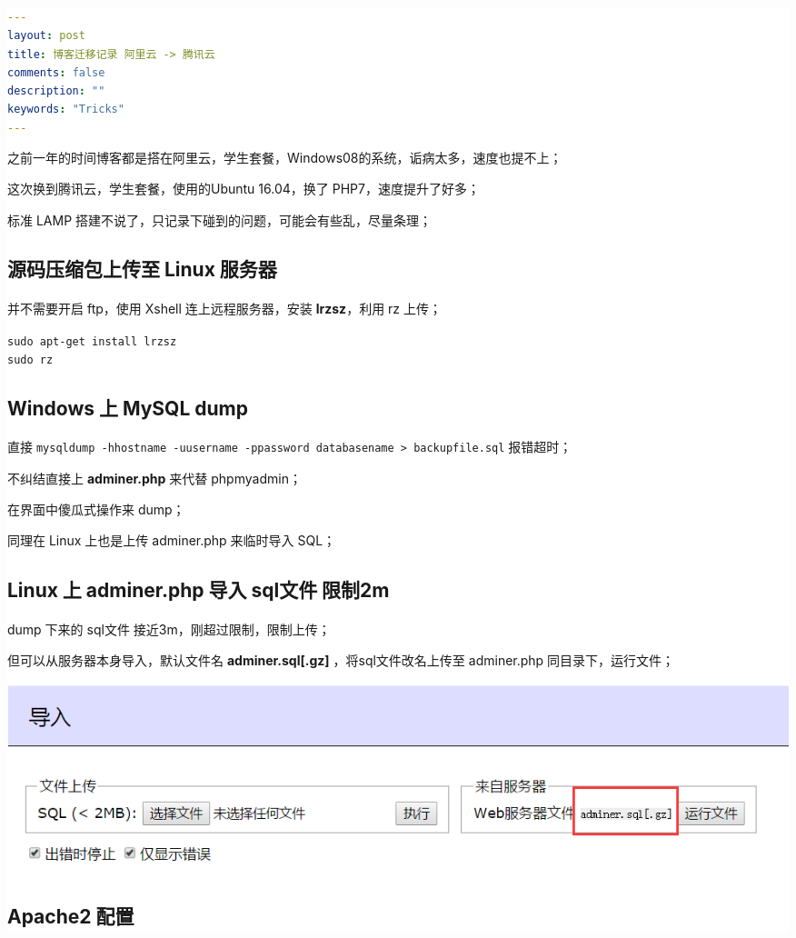 ```yaml
---
layout: post
title: 博客迁移记录 阿里云 -> 腾讯云
comments: false
description: ""
keywords: "Tricks"
---
```


之前一年的时间博客都是搭在阿里云，学生套餐，Windows08的系统，诟病太多，速度也提不上；

这次换到腾讯云，学生套餐，使用的Ubuntu 16.04，换了 PHP7，速度提升了好多；

标准 LAMP 搭建不说了，只记录下碰到的问题，可能会有些乱，尽量条理；

## 源码压缩包上传至 Linux 服务器

并不需要开启 ftp，使用 Xshell 连上远程服务器，安装 **lrzsz**，利用 rz 上传；

```
sudo apt-get install lrzsz
sudo rz
```

## Windows 上 MySQL dump

直接 `mysqldump -hhostname -uusername -ppassword databasename > backupfile.sql` 报错超时；

不纠结直接上 **adminer.php** 来代替 phpmyadmin；

在界面中傻瓜式操作来 dump；

同理在 Linux 上也是上传 adminer.php 来临时导入 SQL；

## Linux 上 adminer.php 导入 sql文件 限制2m

dump 下来的 sql文件 接近3m，刚超过限制，限制上传；

但可以从服务器本身导入，默认文件名 **adminer.sql[.gz]** ，将sql文件改名上传至 adminer.php 同目录下，运行文件；

![20170408232647.png](/assets/images/2017-04-08/2357665289.png)

## Apache2 配置
